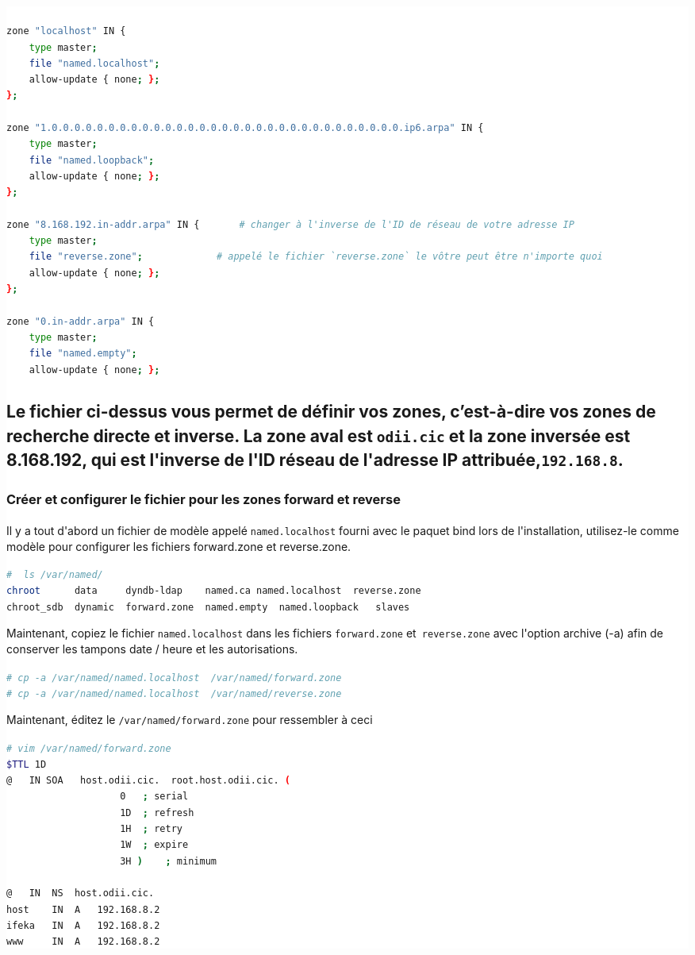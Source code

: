 ```bash

zone "localhost" IN {
	type master;
	file "named.localhost";
	allow-update { none; };
};

zone "1.0.0.0.0.0.0.0.0.0.0.0.0.0.0.0.0.0.0.0.0.0.0.0.0.0.0.0.0.0.0.0.ip6.arpa" IN {
	type master;
	file "named.loopback";
	allow-update { none; };
};

zone "8.168.192.in-addr.arpa" IN {       # changer à l'inverse de l'ID de réseau de votre adresse IP
	type master;
	file "reverse.zone";             # appelé le fichier `reverse.zone` le vôtre peut être n'importe quoi
	allow-update { none; };
};

zone "0.in-addr.arpa" IN {
	type master;
	file "named.empty";
	allow-update { none; };
```
Le fichier ci-dessus vous permet de définir vos zones, c’est-à-dire vos zones de recherche directe et inverse.
La zone aval est `odii.cic` et la zone inversée est 8.168.192, qui est l'inverse de l'ID réseau de l'adresse IP attribuée,` 192.168.8 `.
-------------------------------------------------------------- 
### Créer et configurer le fichier pour les zones forward et reverse

Il y a tout d'abord un fichier de modèle appelé `named.localhost` fourni avec le paquet bind lors de l'installation, utilisez-le comme modèle pour configurer les fichiers forward.zone et reverse.zone.
``` bash 
#  ls /var/named/
chroot	    data     dyndb-ldap    named.ca	named.localhost  reverse.zone
chroot_sdb  dynamic  forward.zone  named.empty	named.loopback	 slaves
```
Maintenant, copiez le fichier `named.localhost` dans les fichiers `forward.zone` et` reverse.zone` avec l'option archive (-a) afin de conserver les tampons date / heure et les autorisations.
```bash 
# cp -a /var/named/named.localhost  /var/named/forward.zone
# cp -a /var/named/named.localhost  /var/named/reverse.zone
```
Maintenant, éditez le `/var/named/forward.zone` pour ressembler à ceci

```bash
# vim /var/named/forward.zone
$TTL 1D
@	IN SOA	 host.odii.cic.  root.host.odii.cic. (
					0	; serial
					1D	; refresh
					1H	; retry
					1W	; expire
					3H )	; minimum

@	IN 	NS	host.odii.cic.
host	IN	A	192.168.8.2
ifeka	IN	A	192.168.8.2
www	    IN	A	192.168.8.2
```
